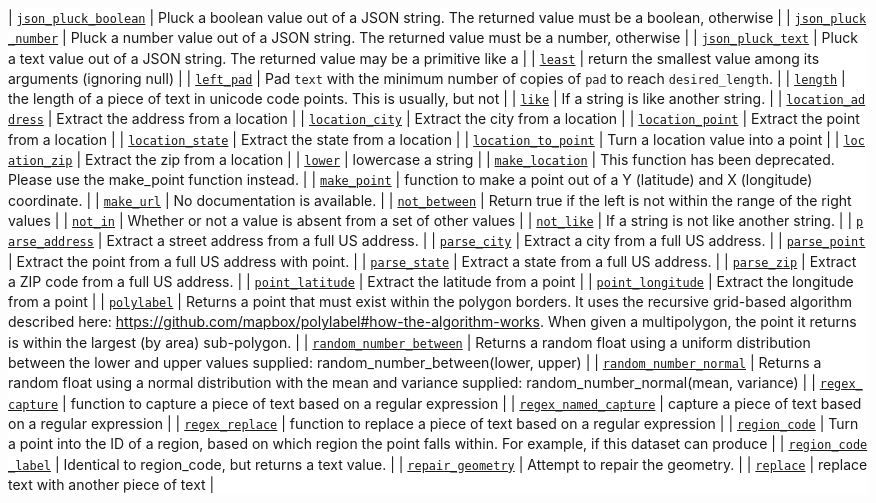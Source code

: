 | [`json_pluck_boolean`](/docs/transforms/json_pluck_boolean.html) |   Pluck a boolean value out of a JSON string. The returned value must be a boolean, otherwise |
| [`json_pluck_number`](/docs/transforms/json_pluck_number.html) |   Pluck a number value out of a JSON string. The returned value must be a number, otherwise |
| [`json_pluck_text`](/docs/transforms/json_pluck_text.html) |   Pluck a text value out of a JSON string. The returned value may be a primitive like a |
| [`least`](/docs/transforms/least.html) |   return the smallest value among its arguments (ignoring null) |
| [`left_pad`](/docs/transforms/left_pad.html) |   Pad `text` with the minimum number of copies of `pad` to reach `desired_length`. |
| [`length`](/docs/transforms/length.html) |   the length of a piece of text in unicode code points.  This is usually, but not |
| [`like`](/docs/transforms/like.html) |   If a string is like another string. |
| [`location_address`](/docs/transforms/location_address.html) |   Extract the address from a location |
| [`location_city`](/docs/transforms/location_city.html) |   Extract the city from a location |
| [`location_point`](/docs/transforms/location_point.html) |   Extract the point from a location |
| [`location_state`](/docs/transforms/location_state.html) |   Extract the state from a location |
| [`location_to_point`](/docs/transforms/location_to_point.html) |   Turn a location value into a point |
| [`location_zip`](/docs/transforms/location_zip.html) |   Extract the zip from a location |
| [`lower`](/docs/transforms/lower.html) |   lowercase a string |
| [`make_location`](/docs/transforms/make_location.html) |   This function has been deprecated. Please use the make_point function instead. |
| [`make_point`](/docs/transforms/make_point.html) |   function to make a point out of a Y (latitude) and X (longitude) coordinate. |
| [`make_url`](/docs/transforms/make_url.html) | No documentation is available. |
| [`not_between`](/docs/transforms/not_between.html) |   Return true if the left is not within the range of the right values |
| [`not_in`](/docs/transforms/not_in.html) |   Whether or not a value is absent from a set of other values |
| [`not_like`](/docs/transforms/not_like.html) |   If a string is not like another string. |
| [`parse_address`](/docs/transforms/parse_address.html) |   Extract a street address from a full US address. |
| [`parse_city`](/docs/transforms/parse_city.html) |   Extract a city from a full US address. |
| [`parse_point`](/docs/transforms/parse_point.html) |   Extract the point from a full US address with point. |
| [`parse_state`](/docs/transforms/parse_state.html) |   Extract a state from a full US address. |
| [`parse_zip`](/docs/transforms/parse_zip.html) |   Extract a ZIP code from a full US address. |
| [`point_latitude`](/docs/transforms/point_latitude.html) |   Extract the latitude from a point |
| [`point_longitude`](/docs/transforms/point_longitude.html) |   Extract the longitude from a point |
| [`polylabel`](/docs/transforms/polylabel.html) |   Returns a point that must exist within the polygon borders. It uses the recursive grid-based algorithm described here: https://github.com/mapbox/polylabel#how-the-algorithm-works.  When given a multipolygon, the point it returns is within the largest (by area) sub-polygon. |
| [`random_number_between`](/docs/transforms/random_number_between.html) |   Returns a random float using a uniform distribution between the lower and upper values supplied: random_number_between(lower, upper) |
| [`random_number_normal`](/docs/transforms/random_number_normal.html) |   Returns a random float using a normal distribution with the mean and variance supplied: random_number_normal(mean, variance) |
| [`regex_capture`](/docs/transforms/regex_capture.html) |   function to capture a piece of text based on a regular expression |
| [`regex_named_capture`](/docs/transforms/regex_named_capture.html) |   capture a piece of text based on a regular expression |
| [`regex_replace`](/docs/transforms/regex_replace.html) |   function to replace a piece of text based on a regular expression |
| [`region_code`](/docs/transforms/region_code.html) |   Turn a point into the ID of a region, based on which region the point falls within. For example, if this dataset can produce |
| [`region_code_label`](/docs/transforms/region_code_label.html) |   Identical to region_code, but returns a text value. |
| [`repair_geometry`](/docs/transforms/repair_geometry.html) |   Attempt to repair the geometry. |
| [`replace`](/docs/transforms/replace.html) |   replace text with another piece of text |